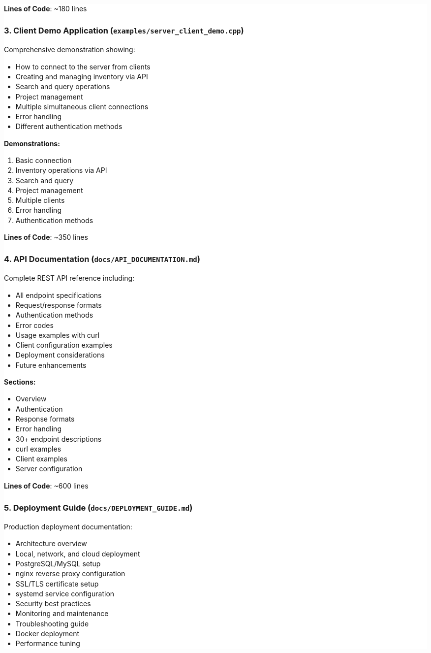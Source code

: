 **Lines of Code**: ~180 lines

### 3. **Client Demo Application** (`examples/server_client_demo.cpp`)

Comprehensive demonstration showing:
- How to connect to the server from clients
- Creating and managing inventory via API
- Search and query operations
- Project management
- Multiple simultaneous client connections
- Error handling
- Different authentication methods

**Demonstrations:**
1. Basic connection
2. Inventory operations via API
3. Search and query
4. Project management
5. Multiple clients
6. Error handling
7. Authentication methods

**Lines of Code**: ~350 lines

### 4. **API Documentation** (`docs/API_DOCUMENTATION.md`)

Complete REST API reference including:
- All endpoint specifications
- Request/response formats
- Authentication methods
- Error codes
- Usage examples with curl
- Client configuration examples
- Deployment considerations
- Future enhancements

**Sections:**
- Overview
- Authentication
- Response formats
- Error handling
- 30+ endpoint descriptions
- curl examples
- Client examples
- Server configuration

**Lines of Code**: ~600 lines

### 5. **Deployment Guide** (`docs/DEPLOYMENT_GUIDE.md`)

Production deployment documentation:
- Architecture overview
- Local, network, and cloud deployment
- PostgreSQL/MySQL setup
- nginx reverse proxy configuration
- SSL/TLS certificate setup
- systemd service configuration
- Security best practices
- Monitoring and maintenance
- Troubleshooting guide
- Docker deployment
- Performance tuning
